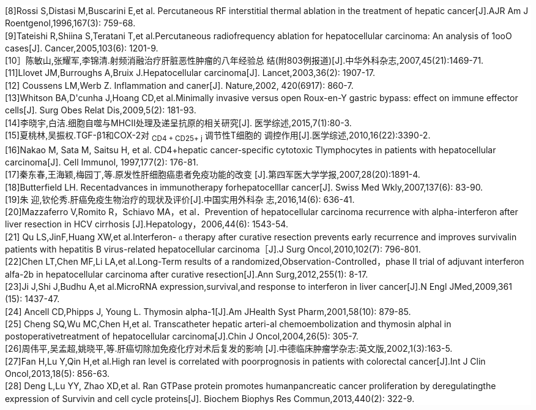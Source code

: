 [8]Rossi S,Distasi M,Buscarini E,et al. Percutaneous RF interstitial thermal ablation in the treatment of hepatic cancer[J].AJR Am J Roentgenol,1996,167(3): 759-68.   
[9]Tateishi R,Shiina S,Teratani T,et al.Percutaneous radiofrequency ablation for hepatocellular carcinoma: An analysis of 1ooO cases[J]. Cancer,2005,103(6): 1201-9.   
[10］陈敏山,张耀军,李锦清.射频消融治疗肝脏恶性肿瘤的八年经验总 结(附803例报道)[J].中华外科杂志,2007,45(21):1469-71.   
[11]Llovet JM,Burroughs A,Bruix J.Hepatocellular carcinoma[J]. Lancet,2003,36(2): 1907-17.   
[12] Coussens LM,Werb Z. Inflammation and caner[J]. Nature,2002, 420(6917): 860-7.   
[13]Whitson BA,D'cunha J,Hoang CD,et al.Minimally invasive versus open Roux-en-Y gastric bypass: effect on immune effector cells[J]. Surg Obes Relat Dis,2009,5(2): 181-93.   
[14]李晓宇,白洁.细胞自噬与MHCⅡ处理及递呈抗原的相关研究[J]. 医学综述,2015,7(1):80-3.   
[15]夏桃林,吴振权.TGF-β1和COX-2对 $_ \mathrm { C D 4 + C D 2 5 + \ j }$ 调节性T细胞的 调控作用[J].医学综述,2010,16(22):3390-2.   
[16]Nakao M, Sata M, Saitsu H, et al. CD4+hepatic cancer-specific cytotoxic Tlymphocytes in patients with hepatocellular carcinoma[J]. Cell Immunol, 1997,177(2): 176-81.   
[17]秦东春,王海颖,梅园丁,等.原发性肝细胞癌患者免疫功能的改变 [J].第四军医大学学报,2007,28(20):1891-4.   
[18]Butterfield LH. Recentadvances in immunotherapy forhepatocelllar cancer[J]. Swiss Med Wkly,2007,137(6): 83-90.   
[19]朱 迎,钦伦秀.肝癌免疫生物治疗的现状及评价[J].中国实用外科杂 志,2016,14(6): 636-41.   
[20]Mazzaferro V,Romito R，Schiavo MA，et al．Prevention of hepatocellular carcinoma recurrence with alpha-interferon after liver resection in HCV cirrhosis [J].Hepatology，2006,44(6): 1543-54.   
[21] Qu LS,JinF,Huang XW,et al.Interferon- $\mathfrak { a }$ therapy after curative resection prevents early recurrence and improves survivalin patients with hepatitis B virus-related hepatocellular carcinoma［J].J Surg Oncol,2010,102(7): 796-801.   
[22]Chen LT,Chen MF,Li LA,et al.Long-Term results of a randomized,Observation-Controlled，phase II trial of adjuvant interferon alfa-2b in hepatocellular carcinoma after curative resection[J].Ann Surg,2012,255(1): 8-17.   
[23]Ji J,Shi J,Budhu A,et al.MicroRNA expression,survival,and response to interferon in liver cancer[J].N Engl JMed,2009,361 (15): 1437-47.   
[24] Ancell CD,Phipps J, Young L. Thymosin alpha-1[J].Am JHealth Syst Pharm,2001,58(10): 879-85.   
[25] Cheng SQ,Wu MC,Chen H,et al. Transcatheter hepatic arteri-al chemoembolization and thymosin alphal in postoperativetreatment of hepatocellular carcinoma[J].Chin J Oncol,2004,26(5): 305-7.   
[26]周伟平,吴孟超,姚晓平,等.肝癌切除加免疫化疗对术后复发的影响 [J].中德临床肿瘤学杂志:英文版,2002,1(3):163-5.   
[27]Fan H,Lu Y,Qin H,et al.High ran level is correlated with poorprognosis in patients with colorectal cancer[J].Int J Clin Oncol,2013,18(5): 856-63.   
[28] Deng L,Lu YY, Zhao XD,et al. Ran GTPase protein promotes humanpancreatic cancer proliferation by deregulatingthe expression of Survivin and cell cycle proteins[J]. Biochem Biophys Res Commun,2013,440(2): 322-9.